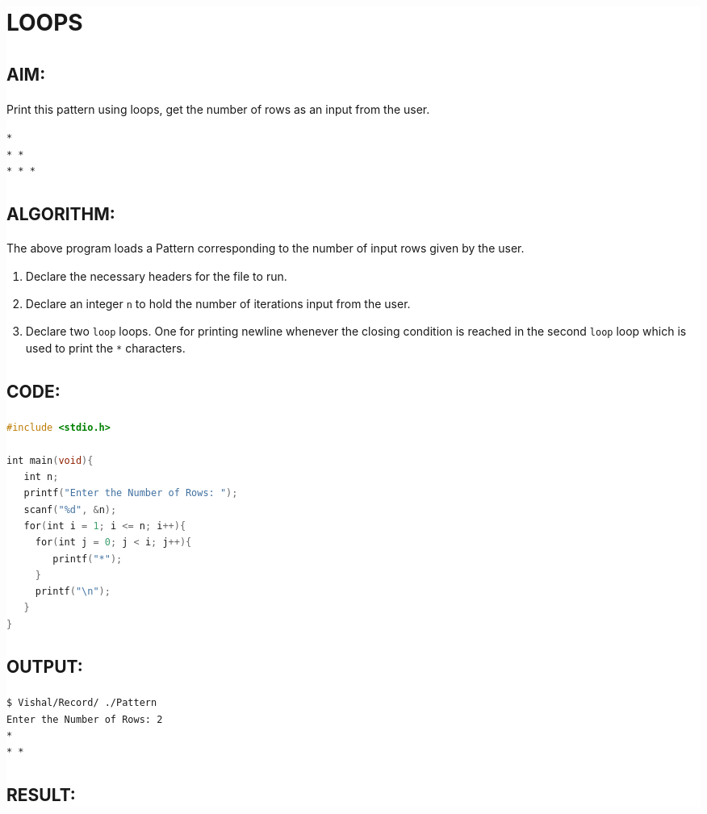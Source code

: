 # LOOPS

## AIM:
Print this pattern using loops, get the number of rows as an input from the
user.

```
*
* *
* * *
```

## ALGORITHM:

The above program loads a Pattern corresponding to the number of input rows given by the user.

1. Declare the necessary headers for the file to run.

2. Declare an integer ```n``` to hold the number of iterations input from the user.

3. Declare two ```loop``` loops. One for printing newline whenever the closing condition is reached in the second ```loop``` loop which is used to print the ```*```  characters.

## CODE:

```c
#include <stdio.h>  
  
int main(void){  
   int n;  
   printf("Enter the Number of Rows: ");  
   scanf("%d", &n);  
   for(int i = 1; i <= n; i++){  
     for(int j = 0; j < i; j++){  
        printf("*");  
     }  
     printf("\n");  
   }  
}  
```

## OUTPUT:

```
$ Vishal/Record/ ./Pattern
Enter the Number of Rows: 2
*
* *
```

## RESULT:
